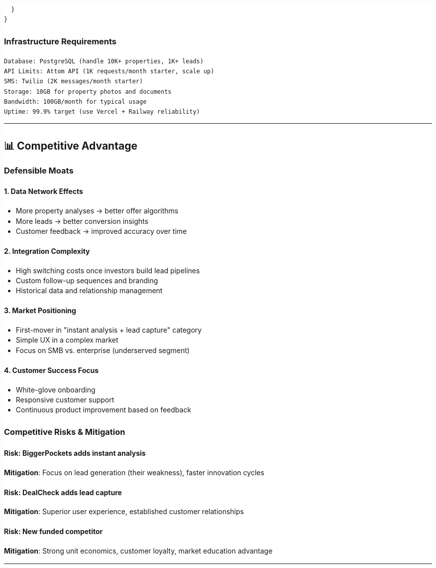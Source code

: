 ```javascript
  }
}
```

### Infrastructure Requirements
```
Database: PostgreSQL (handle 10K+ properties, 1K+ leads)
API Limits: Attom API (1K requests/month starter, scale up)
SMS: Twilio (2K messages/month starter)
Storage: 10GB for property photos and documents
Bandwidth: 100GB/month for typical usage
Uptime: 99.9% target (use Vercel + Railway reliability)
```

---

## 📊 Competitive Advantage

### Defensible Moats

#### 1. Data Network Effects
- More property analyses → better offer algorithms
- More leads → better conversion insights
- Customer feedback → improved accuracy over time

#### 2. Integration Complexity
- High switching costs once investors build lead pipelines
- Custom follow-up sequences and branding
- Historical data and relationship management

#### 3. Market Positioning
- First-mover in "instant analysis + lead capture" category
- Simple UX in a complex market
- Focus on SMB vs. enterprise (underserved segment)

#### 4. Customer Success Focus
- White-glove onboarding
- Responsive customer support
- Continuous product improvement based on feedback

### Competitive Risks & Mitigation

#### Risk: BiggerPockets adds instant analysis
**Mitigation**: Focus on lead generation (their weakness), faster innovation cycles

#### Risk: DealCheck adds lead capture
**Mitigation**: Superior user experience, established customer relationships

#### Risk: New funded competitor
**Mitigation**: Strong unit economics, customer loyalty, market education advantage

---